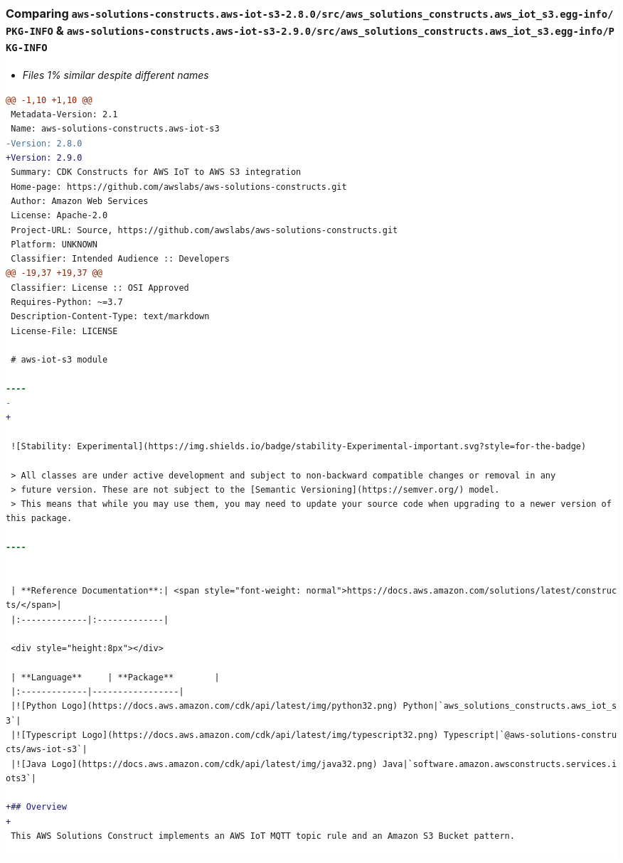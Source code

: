 ### Comparing `aws-solutions-constructs.aws-iot-s3-2.8.0/src/aws_solutions_constructs.aws_iot_s3.egg-info/PKG-INFO` & `aws-solutions-constructs.aws-iot-s3-2.9.0/src/aws_solutions_constructs.aws_iot_s3.egg-info/PKG-INFO`

 * *Files 1% similar despite different names*

```diff
@@ -1,10 +1,10 @@
 Metadata-Version: 2.1
 Name: aws-solutions-constructs.aws-iot-s3
-Version: 2.8.0
+Version: 2.9.0
 Summary: CDK Constructs for AWS IoT to AWS S3 integration
 Home-page: https://github.com/awslabs/aws-solutions-constructs.git
 Author: Amazon Web Services
 License: Apache-2.0
 Project-URL: Source, https://github.com/awslabs/aws-solutions-constructs.git
 Platform: UNKNOWN
 Classifier: Intended Audience :: Developers
@@ -19,37 +19,37 @@
 Classifier: License :: OSI Approved
 Requires-Python: ~=3.7
 Description-Content-Type: text/markdown
 License-File: LICENSE
 
 # aws-iot-s3 module
 
----
-
+
 
 ![Stability: Experimental](https://img.shields.io/badge/stability-Experimental-important.svg?style=for-the-badge)
 
 > All classes are under active development and subject to non-backward compatible changes or removal in any
 > future version. These are not subject to the [Semantic Versioning](https://semver.org/) model.
 > This means that while you may use them, you may need to update your source code when upgrading to a newer version of this package.
 
----
 
 
 | **Reference Documentation**:| <span style="font-weight: normal">https://docs.aws.amazon.com/solutions/latest/constructs/</span>|
 |:-------------|:-------------|
 
 <div style="height:8px"></div>
 
 | **Language**     | **Package**        |
 |:-------------|-----------------|
 |![Python Logo](https://docs.aws.amazon.com/cdk/api/latest/img/python32.png) Python|`aws_solutions_constructs.aws_iot_s3`|
 |![Typescript Logo](https://docs.aws.amazon.com/cdk/api/latest/img/typescript32.png) Typescript|`@aws-solutions-constructs/aws-iot-s3`|
 |![Java Logo](https://docs.aws.amazon.com/cdk/api/latest/img/java32.png) Java|`software.amazon.awsconstructs.services.iots3`|
 
+## Overview
+
 This AWS Solutions Construct implements an AWS IoT MQTT topic rule and an Amazon S3 Bucket pattern.
 
```